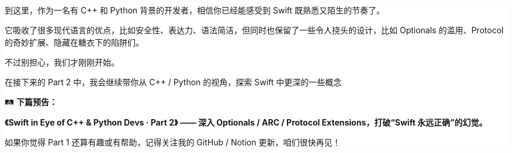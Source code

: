 到这里，作为一名有 C++ 和 Python 背景的开发者，相信你已经能感受到 Swift 既熟悉又陌生的节奏了。

它吸收了很多现代语言的优点，比如安全性、表达力、语法简洁，但同时也保留了一些令人挠头的设计，比如 Optionals 的滥用、Protocol 的奇妙扩展、隐藏在糖衣下的陷阱们。

不过别担心，我们才刚刚开始。

在接下来的 Part 2 中，我会继续带你从 C++ / Python 的视角，探索 Swift 中更深的一些概念

🛤️ **下篇预告：**

**《Swift in Eye of C++ & Python Devs · Part 2》 —— 深入 Optionals / ARC / Protocol Extensions，打破“Swift 永远正确”的幻觉。**

如果你觉得 Part 1 还算有趣或有帮助，记得关注我的 GitHub / Notion 更新，咱们很快再见！